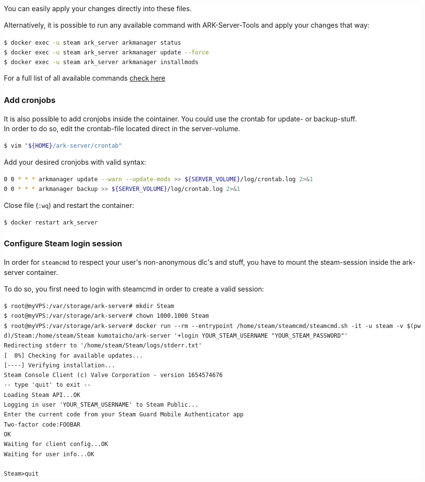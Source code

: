 You can easily apply your changes directly into these files.

Alternatively, it is possible to run any available command with ARK-Server-Tools and apply your changes that way:

```bash
$ docker exec -u steam ark_server arkmanager status
$ docker exec -u steam ark_server arkmanager update --force
$ docker exec -u steam ark_server arkmanager installmods
```

For a full list of all available commands [check here](https://github.com/FezVrasta/ark-server-tools#commands-acting-on-instances)

### Add cronjobs

It is also possible to add cronjobs inside the cointainer. You could use the crontab for update- or backup-stuff.   
In order to do so, edit the crontab-file located direct in the server-volume.

```bash
$ vim "${HOME}/ark-server/crontab"
```

Add your desired cronjobs with valid syntax:

```bash
0 0 * * * arkmanager update --warn --update-mods >> ${SERVER_VOLUME}/log/crontab.log 2>&1
0 0 * * * arkmanager backup >> ${SERVER_VOLUME}/log/crontab.log 2>&1
````

Close file (`:wq`) and restart the container:

```bash
$ docker restart ark_server
```

### Configure Steam login session
  
In order for `steamcmd` to respect your user's non-anonymous dlc's and stuff, you have to mount the steam-session inside the ark-server container.

To do so, you first need to login with steamcmd in order to create a valid session:

```shell
$ root@myVPS:/var/storage/ark-server# mkdir Steam
$ root@myVPS:/var/storage/ark-server# chown 1000.1000 Steam
$ root@myVPS:/var/storage/ark-server# docker run --rm --entrypoint /home/steam/steamcmd/steamcmd.sh -it -u steam -v $(pwd)/Steam:/home/steam/Steam kumotaicho/ark-server '+login YOUR_STEAM_USERNAME "YOUR_STEAM_PASSWORD"'
Redirecting stderr to '/home/steam/Steam/logs/stderr.txt'
[  0%] Checking for available updates...
[----] Verifying installation...
Steam Console Client (c) Valve Corporation - version 1654574676
-- type 'quit' to exit --
Loading Steam API...OK
Logging in user 'YOUR_STEAM_USERNAME' to Steam Public...
Enter the current code from your Steam Guard Mobile Authenticator app
Two-factor code:FOOBAR
OK
Waiting for client config...OK
Waiting for user info...OK

Steam>quit
```
